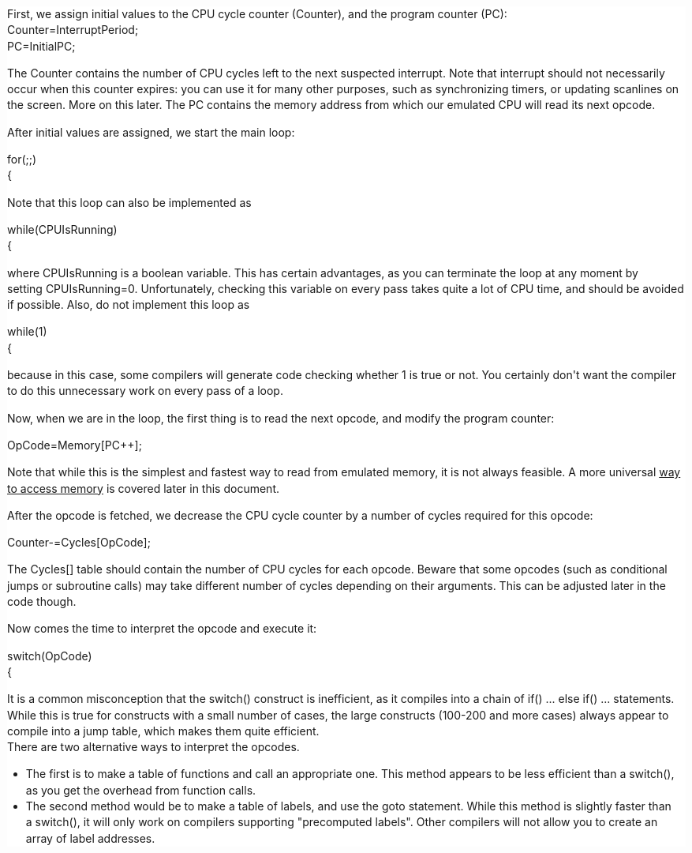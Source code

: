 First, we assign initial values to the CPU cycle counter (Counter), and the program counter (PC):  
Counter=InterruptPeriod;  
PC=InitialPC;  
  
The Counter contains the number of CPU cycles left to the next suspected interrupt. Note that interrupt should not necessarily occur when this counter expires: you can use it for many other purposes, such as synchronizing timers, or updating scanlines on the screen. More on this later. The PC contains the memory address from which our emulated CPU will read its next opcode.

After initial values are assigned, we start the main loop:

for(;;)  
{

Note that this loop can also be implemented as

while(CPUIsRunning)  
{

where CPUIsRunning is a boolean variable. This has certain advantages, as you can terminate the loop at any moment by setting CPUIsRunning=0. Unfortunately, checking this variable on every pass takes quite a lot of CPU time, and should be avoided if possible. Also, do not implement this loop as

while(1)  
{

because in this case, some compilers will generate code checking whether 1 is true or not. You certainly don't want the compiler to do this unnecessary work on every pass of a loop.

Now, when we are in the loop, the first thing is to read the next opcode, and modify the program counter:

OpCode=Memory[PC++];

Note that while this is the simplest and fastest way to read from emulated memory, it is not always feasible. A more universal [way to access memory](http://fms.komkon.org/EMUL8/HOWTO.html#LABHA) is covered later in this document.

After the opcode is fetched, we decrease the CPU cycle counter by a number of cycles required for this opcode:

Counter-=Cycles[OpCode];

The Cycles[] table should contain the number of CPU cycles for each opcode. Beware that some opcodes (such as conditional jumps or subroutine calls) may take different number of cycles depending on their arguments. This can be adjusted later in the code though.

Now comes the time to interpret the opcode and execute it:

switch(OpCode)  
{

It is a common misconception that the switch() construct is inefficient, as it compiles into a chain of if() ... else if() ... statements. While this is true for constructs with a small number of cases, the large constructs (100-200 and more cases) always appear to compile into a jump table, which makes them quite efficient.  
There are two alternative ways to interpret the opcodes.

- The first is to make a table of functions and call an appropriate one. This method appears to be less efficient than a switch(), as you get the overhead from function calls.
- The second method would be to make a table of labels, and use the goto statement. While this method is slightly faster than a switch(), it will only work on compilers supporting "precomputed labels". Other compilers will not allow you to create an array of label addresses.
